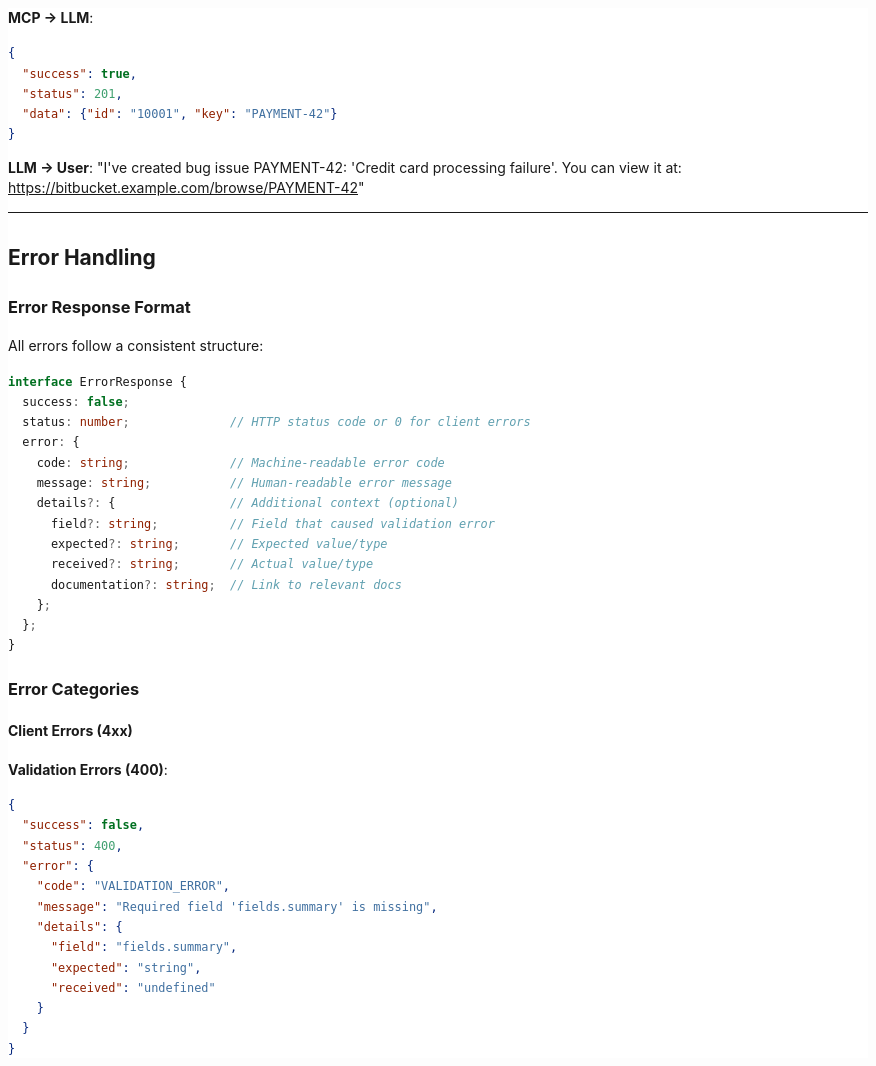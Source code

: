 **MCP → LLM**:
```json
{
  "success": true,
  "status": 201,
  "data": {"id": "10001", "key": "PAYMENT-42"}
}
```

**LLM → User**: "I've created bug issue PAYMENT-42: 'Credit card processing failure'. You can view it at: https://bitbucket.example.com/browse/PAYMENT-42"

---

## Error Handling

### Error Response Format

All errors follow a consistent structure:

```typescript
interface ErrorResponse {
  success: false;
  status: number;              // HTTP status code or 0 for client errors
  error: {
    code: string;              // Machine-readable error code
    message: string;           // Human-readable error message
    details?: {                // Additional context (optional)
      field?: string;          // Field that caused validation error
      expected?: string;       // Expected value/type
      received?: string;       // Actual value/type
      documentation?: string;  // Link to relevant docs
    };
  };
}
```

### Error Categories

#### Client Errors (4xx)

**Validation Errors (400)**:
```json
{
  "success": false,
  "status": 400,
  "error": {
    "code": "VALIDATION_ERROR",
    "message": "Required field 'fields.summary' is missing",
    "details": {
      "field": "fields.summary",
      "expected": "string",
      "received": "undefined"
    }
  }
}
```
